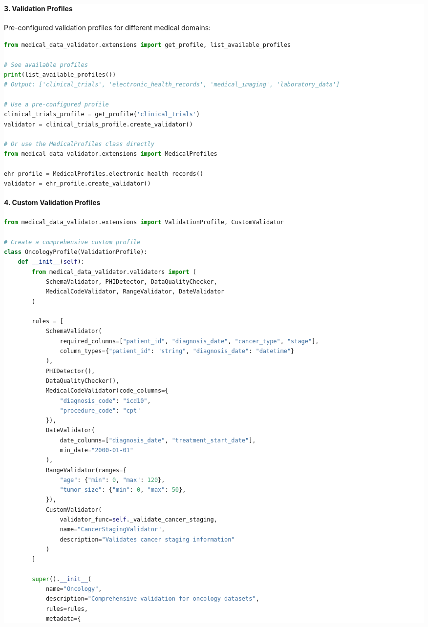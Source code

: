 #### 3. Validation Profiles
Pre-configured validation profiles for different medical domains:

```python
from medical_data_validator.extensions import get_profile, list_available_profiles

# See available profiles
print(list_available_profiles())
# Output: ['clinical_trials', 'electronic_health_records', 'medical_imaging', 'laboratory_data']

# Use a pre-configured profile
clinical_trials_profile = get_profile('clinical_trials')
validator = clinical_trials_profile.create_validator()

# Or use the MedicalProfiles class directly
from medical_data_validator.extensions import MedicalProfiles

ehr_profile = MedicalProfiles.electronic_health_records()
validator = ehr_profile.create_validator()
```

#### 4. Custom Validation Profiles
```python
from medical_data_validator.extensions import ValidationProfile, CustomValidator

# Create a comprehensive custom profile
class OncologyProfile(ValidationProfile):
    def __init__(self):
        from medical_data_validator.validators import (
            SchemaValidator, PHIDetector, DataQualityChecker, 
            MedicalCodeValidator, RangeValidator, DateValidator
        )
        
        rules = [
            SchemaValidator(
                required_columns=["patient_id", "diagnosis_date", "cancer_type", "stage"],
                column_types={"patient_id": "string", "diagnosis_date": "datetime"}
            ),
            PHIDetector(),
            DataQualityChecker(),
            MedicalCodeValidator(code_columns={
                "diagnosis_code": "icd10",
                "procedure_code": "cpt"
            }),
            DateValidator(
                date_columns=["diagnosis_date", "treatment_start_date"],
                min_date="2000-01-01"
            ),
            RangeValidator(ranges={
                "age": {"min": 0, "max": 120},
                "tumor_size": {"min": 0, "max": 50},
            }),
            CustomValidator(
                validator_func=self._validate_cancer_staging,
                name="CancerStagingValidator",
                description="Validates cancer staging information"
            )
        ]
        
        super().__init__(
            name="Oncology",
            description="Comprehensive validation for oncology datasets",
            rules=rules,
            metadata={
```